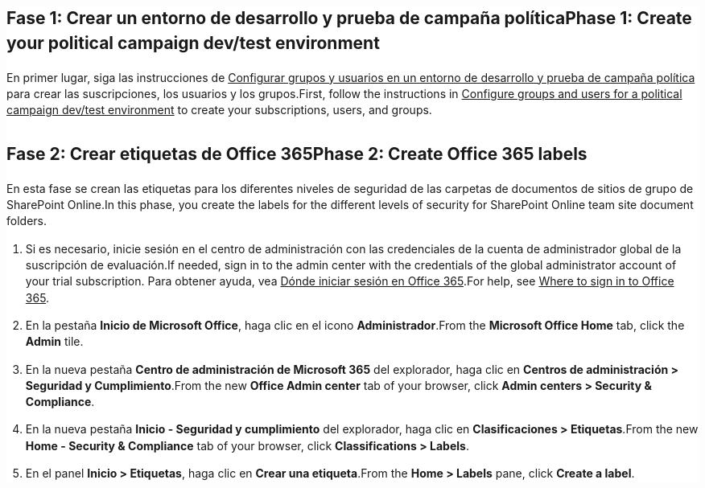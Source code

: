 ## <a name="phase-1-create-your-political-campaign-devtest-environment"></a><span data-ttu-id="2d232-107">Fase 1: Crear un entorno de desarrollo y prueba de campaña política</span><span class="sxs-lookup"><span data-stu-id="2d232-107">Phase 1: Create your political campaign dev/test environment</span></span>

<span data-ttu-id="2d232-108">En primer lugar, siga las instrucciones de [Configurar grupos y usuarios en un entorno de desarrollo y prueba de campaña política](configure-groups-and-users-for-a-political-campaign-dev-test-environment.md) para crear las suscripciones, los usuarios y los grupos.</span><span class="sxs-lookup"><span data-stu-id="2d232-108">First, follow the instructions in [Configure groups and users for a political campaign dev/test environment](configure-groups-and-users-for-a-political-campaign-dev-test-environment.md) to create your subscriptions, users, and groups.</span></span>
  
## <a name="phase-2-create-office-365-labels"></a><span data-ttu-id="2d232-109">Fase 2: Crear etiquetas de Office 365</span><span class="sxs-lookup"><span data-stu-id="2d232-109">Phase 2: Create Office 365 labels</span></span>

<span data-ttu-id="2d232-110">En esta fase se crean las etiquetas para los diferentes niveles de seguridad de las carpetas de documentos de sitios de grupo de SharePoint Online.</span><span class="sxs-lookup"><span data-stu-id="2d232-110">In this phase, you create the labels for the different levels of security for SharePoint Online team site document folders.</span></span>
  
1. <span data-ttu-id="2d232-111">Si es necesario, inicie sesión en el centro de administración con las credenciales de la cuenta de administrador global de la suscripción de evaluación.</span><span class="sxs-lookup"><span data-stu-id="2d232-111">If needed, sign in to the admin center with the credentials of the global administrator account of your trial subscription.</span></span> <span data-ttu-id="2d232-112">Para obtener ayuda, vea [Dónde iniciar sesión en Office 365](https://support.office.com/Article/Where-to-sign-in-to-Office-365-e9eb7d51-5430-4929-91ab-6157c5a050b4).</span><span class="sxs-lookup"><span data-stu-id="2d232-112">For help, see [Where to sign in to Office 365](https://support.office.com/Article/Where-to-sign-in-to-Office-365-e9eb7d51-5430-4929-91ab-6157c5a050b4).</span></span>
    
2. <span data-ttu-id="2d232-113">En la pestaña **Inicio de Microsoft Office**, haga clic en el icono **Administrador**.</span><span class="sxs-lookup"><span data-stu-id="2d232-113">From the **Microsoft Office Home** tab, click the **Admin** tile.</span></span>
    
3. <span data-ttu-id="2d232-114">En la nueva pestaña **Centro de administración de Microsoft 365** del explorador, haga clic en **Centros de administración > Seguridad y Cumplimiento**.</span><span class="sxs-lookup"><span data-stu-id="2d232-114">From the new **Office Admin center** tab of your browser, click **Admin centers > Security &amp; Compliance**.</span></span>
    
4. <span data-ttu-id="2d232-115">En la nueva pestaña **Inicio - Seguridad y cumplimiento** del explorador, haga clic en **Clasificaciones > Etiquetas**.</span><span class="sxs-lookup"><span data-stu-id="2d232-115">From the new **Home - Security &amp; Compliance** tab of your browser, click **Classifications > Labels**.</span></span>
    
5. <span data-ttu-id="2d232-116">En el panel **Inicio > Etiquetas**, haga clic en **Crear una etiqueta**.</span><span class="sxs-lookup"><span data-stu-id="2d232-116">From the **Home > Labels** pane, click **Create a label**.</span></span>
    